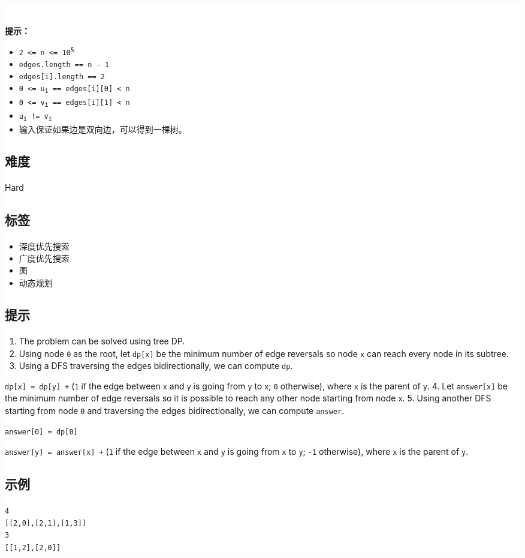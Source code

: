 <p>&nbsp;</p>

<p><strong>提示：</strong></p>

<ul>
	<li><code>2 &lt;= n &lt;= 10<sup>5</sup></code></li>
	<li><code>edges.length == n - 1</code></li>
	<li><code>edges[i].length == 2</code></li>
	<li><code>0 &lt;= u<sub>i</sub> == edges[i][0] &lt; n</code></li>
	<li><code>0 &lt;= v<sub>i</sub> == edges[i][1] &lt; n</code></li>
	<li><code>u<sub>i</sub> != v<sub>i</sub></code></li>
	<li>输入保证如果边是双向边，可以得到一棵树。</li>
</ul>


## 难度

Hard

## 标签

- 深度优先搜索
- 广度优先搜索
- 图
- 动态规划

## 提示

1. The problem can be solved using tree DP.
2. Using node <code>0</code> as the root, let <code>dp[x]</code> be the minimum number of edge reversals so node <code>x</code> can reach every node in its subtree.
3. Using a DFS traversing the edges bidirectionally, we can compute <code>dp</code>.<br />

<code>dp[x] = dp[y] +</code> (<code>1</code> if the edge between <code>x</code> and <code>y</code> is going from <code>y</code> to <code>x</code>; <code>0</code> otherwise), where <code>x</code> is the parent of <code>y</code>.
4. Let <code>answer[x]</code> be the minimum number of edge reversals so it is possible to reach any other node starting from node <code>x</code>.
5. Using another DFS starting from node <code>0</code> and traversing the edges bidirectionally, we can compute <code>answer</code>.<br />

<code>answer[0] = dp[0]</code><br />

<code>answer[y] = answer[x] +</code> (<code>1</code> if the edge between <code>x</code> and <code>y</code> is going from <code>x</code> to <code>y</code>; <code>-1</code> otherwise), where <code>x</code> is the parent of <code>y</code>.

## 示例

```
4
[[2,0],[2,1],[1,3]]
3
[[1,2],[2,0]]
```
